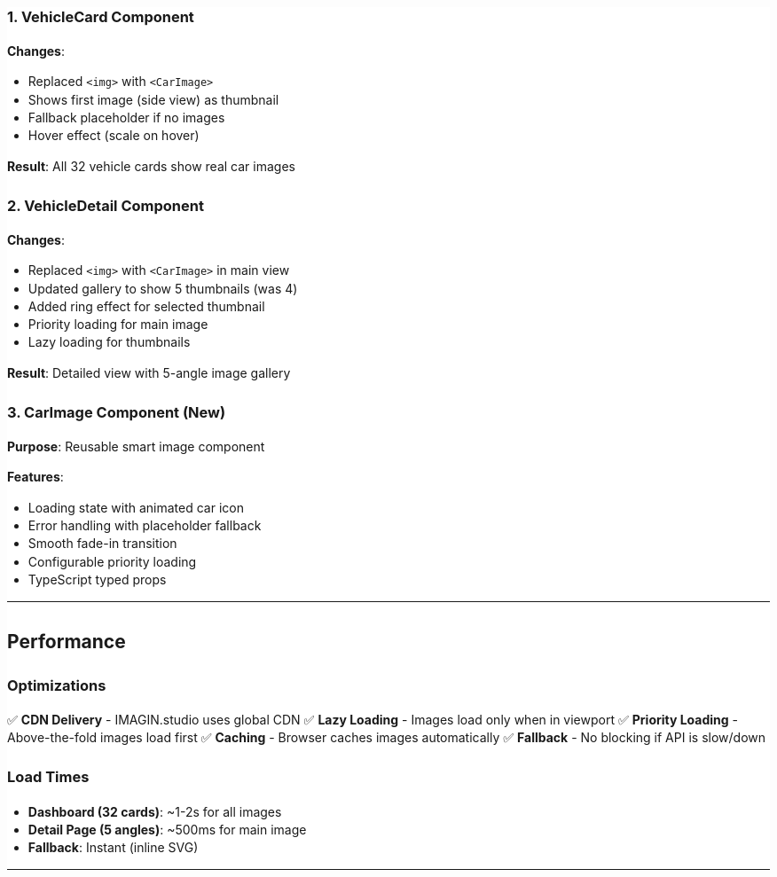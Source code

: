 ### 1. VehicleCard Component

**Changes**:

- Replaced `<img>` with `<CarImage>`
- Shows first image (side view) as thumbnail
- Fallback placeholder if no images
- Hover effect (scale on hover)

**Result**: All 32 vehicle cards show real car images

### 2. VehicleDetail Component

**Changes**:

- Replaced `<img>` with `<CarImage>` in main view
- Updated gallery to show 5 thumbnails (was 4)
- Added ring effect for selected thumbnail
- Priority loading for main image
- Lazy loading for thumbnails

**Result**: Detailed view with 5-angle image gallery

### 3. CarImage Component (New)

**Purpose**: Reusable smart image component

**Features**:

- Loading state with animated car icon
- Error handling with placeholder fallback
- Smooth fade-in transition
- Configurable priority loading
- TypeScript typed props

---

## Performance

### Optimizations

✅ **CDN Delivery** - IMAGIN.studio uses global CDN
✅ **Lazy Loading** - Images load only when in viewport
✅ **Priority Loading** - Above-the-fold images load first
✅ **Caching** - Browser caches images automatically
✅ **Fallback** - No blocking if API is slow/down

### Load Times

- **Dashboard (32 cards)**: ~1-2s for all images
- **Detail Page (5 angles)**: ~500ms for main image
- **Fallback**: Instant (inline SVG)

---